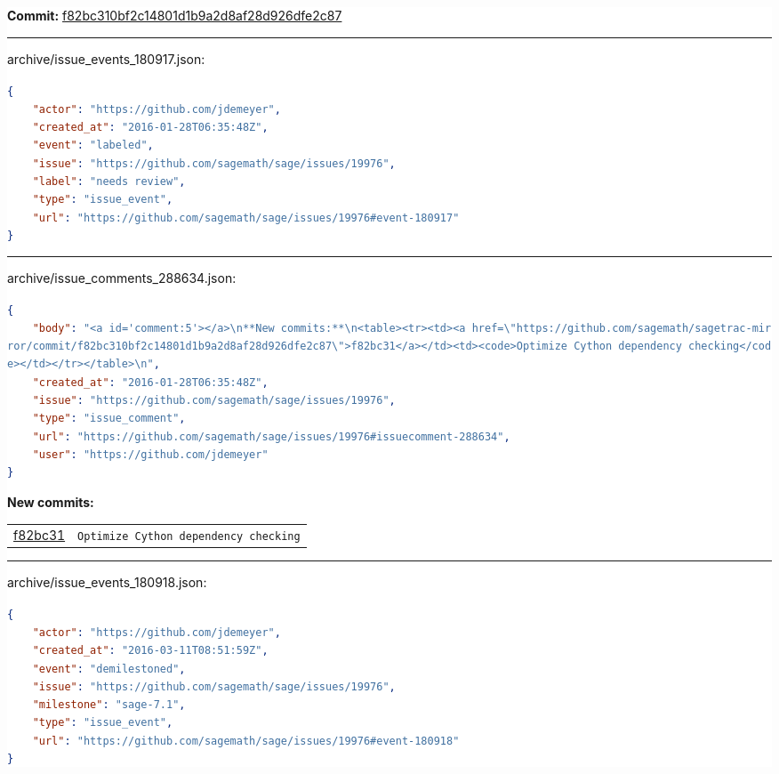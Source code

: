 **Commit:** [f82bc310bf2c14801d1b9a2d8af28d926dfe2c87](https://github.com/sagemath/sagetrac-mirror/commit/f82bc310bf2c14801d1b9a2d8af28d926dfe2c87)



---

archive/issue_events_180917.json:
```json
{
    "actor": "https://github.com/jdemeyer",
    "created_at": "2016-01-28T06:35:48Z",
    "event": "labeled",
    "issue": "https://github.com/sagemath/sage/issues/19976",
    "label": "needs review",
    "type": "issue_event",
    "url": "https://github.com/sagemath/sage/issues/19976#event-180917"
}
```



---

archive/issue_comments_288634.json:
```json
{
    "body": "<a id='comment:5'></a>\n**New commits:**\n<table><tr><td><a href=\"https://github.com/sagemath/sagetrac-mirror/commit/f82bc310bf2c14801d1b9a2d8af28d926dfe2c87\">f82bc31</a></td><td><code>Optimize Cython dependency checking</code></td></tr></table>\n",
    "created_at": "2016-01-28T06:35:48Z",
    "issue": "https://github.com/sagemath/sage/issues/19976",
    "type": "issue_comment",
    "url": "https://github.com/sagemath/sage/issues/19976#issuecomment-288634",
    "user": "https://github.com/jdemeyer"
}
```

<a id='comment:5'></a>
**New commits:**
<table><tr><td><a href="https://github.com/sagemath/sagetrac-mirror/commit/f82bc310bf2c14801d1b9a2d8af28d926dfe2c87">f82bc31</a></td><td><code>Optimize Cython dependency checking</code></td></tr></table>




---

archive/issue_events_180918.json:
```json
{
    "actor": "https://github.com/jdemeyer",
    "created_at": "2016-03-11T08:51:59Z",
    "event": "demilestoned",
    "issue": "https://github.com/sagemath/sage/issues/19976",
    "milestone": "sage-7.1",
    "type": "issue_event",
    "url": "https://github.com/sagemath/sage/issues/19976#event-180918"
}
```
